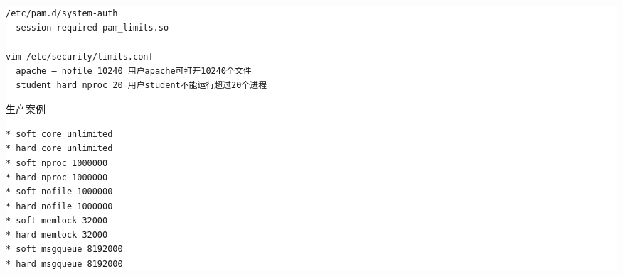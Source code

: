 ```
/etc/pam.d/system-auth
  session required pam_limits.so

vim /etc/security/limits.conf
  apache – nofile 10240 用户apache可打开10240个文件
  student hard nproc 20 用户student不能运行超过20个进程
```

生产案例

```
* soft core unlimited
* hard core unlimited
* soft nproc 1000000
* hard nproc 1000000
* soft nofile 1000000
* hard nofile 1000000
* soft memlock 32000
* hard memlock 32000
* soft msgqueue 8192000
* hard msgqueue 8192000
```

